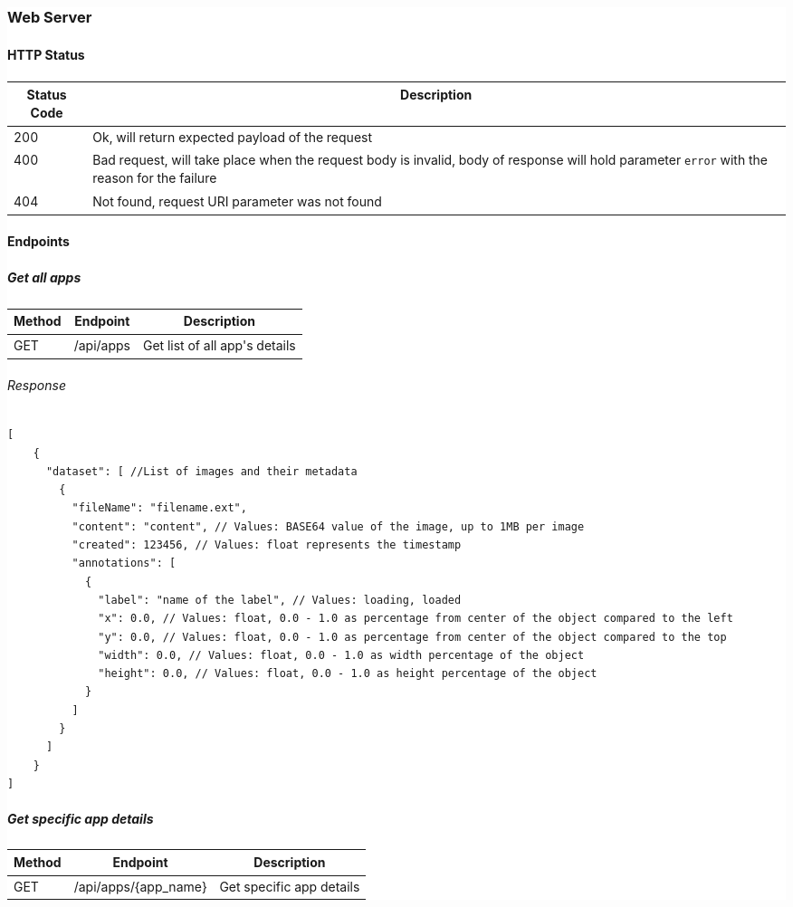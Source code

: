 ### Web Server

#### HTTP Status

| Status Code | Description                                                                                                                                 |
|-------------|---------------------------------------------------------------------------------------------------------------------------------------------|
| 200         | Ok, will return expected payload of the request                                                                                             |
| 400         | Bad request, will take place when the request body is invalid, body of response will hold parameter `error` with the reason for the failure | 
| 404         | Not found, request URI parameter was not found                                                                                              |

#### Endpoints

##### Get all apps

| Method | Endpoint  | Description                   |
|--------|-----------|-------------------------------|
| GET    | /api/apps | Get list of all app's details |

###### Response

```json5
[
    {  
      "dataset": [ //List of images and their metadata
        { 
          "fileName": "filename.ext",
          "content": "content", // Values: BASE64 value of the image, up to 1MB per image 
          "created": 123456, // Values: float represents the timestamp
          "annotations": [
            {
              "label": "name of the label", // Values: loading, loaded
              "x": 0.0, // Values: float, 0.0 - 1.0 as percentage from center of the object compared to the left
              "y": 0.0, // Values: float, 0.0 - 1.0 as percentage from center of the object compared to the top
              "width": 0.0, // Values: float, 0.0 - 1.0 as width percentage of the object
              "height": 0.0, // Values: float, 0.0 - 1.0 as height percentage of the object
            }
          ]
        }
      ]
    }
]
```

##### Get specific app details

| Method | Endpoint             | Description               |
|--------|----------------------|---------------------------|
| GET    | /api/apps/{app_name} | Get specific app details  |
